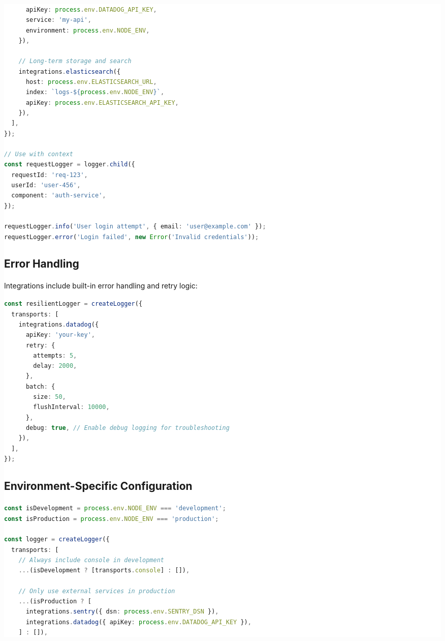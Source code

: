 ```typescript
      apiKey: process.env.DATADOG_API_KEY,
      service: 'my-api',
      environment: process.env.NODE_ENV,
    }),
    
    // Long-term storage and search
    integrations.elasticsearch({
      host: process.env.ELASTICSEARCH_URL,
      index: `logs-${process.env.NODE_ENV}`,
      apiKey: process.env.ELASTICSEARCH_API_KEY,
    }),
  ],
});

// Use with context
const requestLogger = logger.child({
  requestId: 'req-123',
  userId: 'user-456',
  component: 'auth-service',
});

requestLogger.info('User login attempt', { email: 'user@example.com' });
requestLogger.error('Login failed', new Error('Invalid credentials'));
```

## Error Handling

Integrations include built-in error handling and retry logic:

```typescript
const resilientLogger = createLogger({
  transports: [
    integrations.datadog({
      apiKey: 'your-key',
      retry: {
        attempts: 5,
        delay: 2000,
      },
      batch: {
        size: 50,
        flushInterval: 10000,
      },
      debug: true, // Enable debug logging for troubleshooting
    }),
  ],
});
```

## Environment-Specific Configuration

```typescript
const isDevelopment = process.env.NODE_ENV === 'development';
const isProduction = process.env.NODE_ENV === 'production';

const logger = createLogger({
  transports: [
    // Always include console in development
    ...(isDevelopment ? [transports.console] : []),
    
    // Only use external services in production
    ...(isProduction ? [
      integrations.sentry({ dsn: process.env.SENTRY_DSN }),
      integrations.datadog({ apiKey: process.env.DATADOG_API_KEY }),
    ] : []),
```